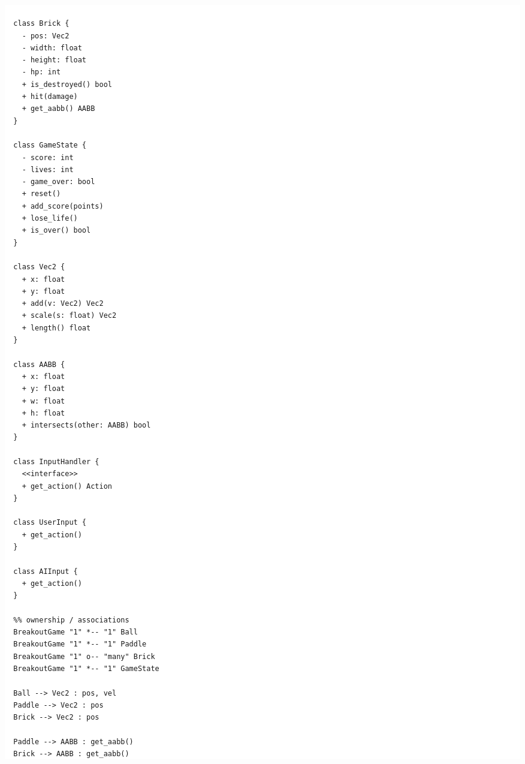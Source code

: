 ```mermaid

  class Brick {
    - pos: Vec2
    - width: float
    - height: float
    - hp: int
    + is_destroyed() bool
    + hit(damage)
    + get_aabb() AABB
  }

  class GameState {
    - score: int
    - lives: int
    - game_over: bool
    + reset()
    + add_score(points)
    + lose_life()
    + is_over() bool
  }

  class Vec2 {
    + x: float
    + y: float
    + add(v: Vec2) Vec2
    + scale(s: float) Vec2
    + length() float
  }

  class AABB {
    + x: float
    + y: float
    + w: float
    + h: float
    + intersects(other: AABB) bool
  }

  class InputHandler {
    <<interface>>
    + get_action() Action
  }

  class UserInput {
    + get_action()
  }

  class AIInput {
    + get_action()
  }

  %% ownership / associations
  BreakoutGame "1" *-- "1" Ball
  BreakoutGame "1" *-- "1" Paddle
  BreakoutGame "1" o-- "many" Brick
  BreakoutGame "1" *-- "1" GameState

  Ball --> Vec2 : pos, vel
  Paddle --> Vec2 : pos
  Brick --> Vec2 : pos

  Paddle --> AABB : get_aabb()
  Brick --> AABB : get_aabb()

```